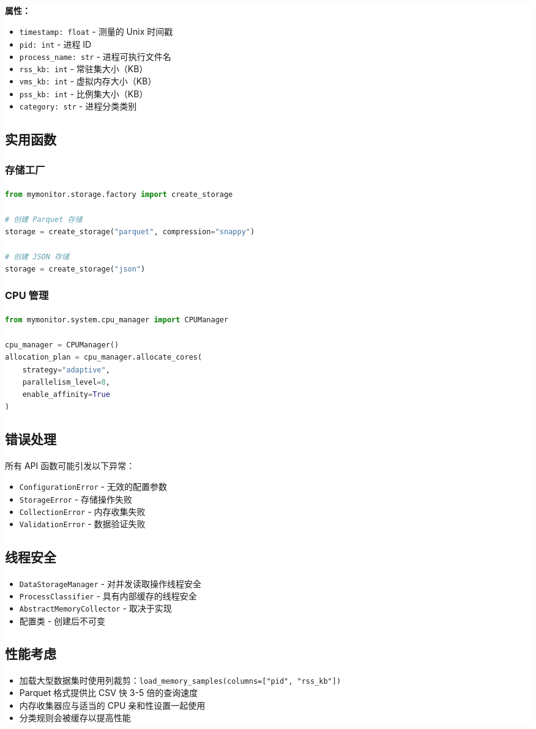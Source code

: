 **属性：**

- `timestamp: float` - 测量的 Unix 时间戳
- `pid: int` - 进程 ID
- `process_name: str` - 进程可执行文件名
- `rss_kb: int` - 常驻集大小（KB）
- `vms_kb: int` - 虚拟内存大小（KB）
- `pss_kb: int` - 比例集大小（KB）
- `category: str` - 进程分类类别

## 实用函数

### 存储工厂

```python
from mymonitor.storage.factory import create_storage

# 创建 Parquet 存储
storage = create_storage("parquet", compression="snappy")

# 创建 JSON 存储
storage = create_storage("json")
```

### CPU 管理

```python
from mymonitor.system.cpu_manager import CPUManager

cpu_manager = CPUManager()
allocation_plan = cpu_manager.allocate_cores(
    strategy="adaptive",
    parallelism_level=8,
    enable_affinity=True
)
```

## 错误处理

所有 API 函数可能引发以下异常：

- `ConfigurationError` - 无效的配置参数
- `StorageError` - 存储操作失败
- `CollectionError` - 内存收集失败
- `ValidationError` - 数据验证失败

## 线程安全

- `DataStorageManager` - 对并发读取操作线程安全
- `ProcessClassifier` - 具有内部缓存的线程安全
- `AbstractMemoryCollector` - 取决于实现
- 配置类 - 创建后不可变

## 性能考虑

- 加载大型数据集时使用列裁剪：`load_memory_samples(columns=["pid", "rss_kb"])`
- Parquet 格式提供比 CSV 快 3-5 倍的查询速度
- 内存收集器应与适当的 CPU 亲和性设置一起使用
- 分类规则会被缓存以提高性能

